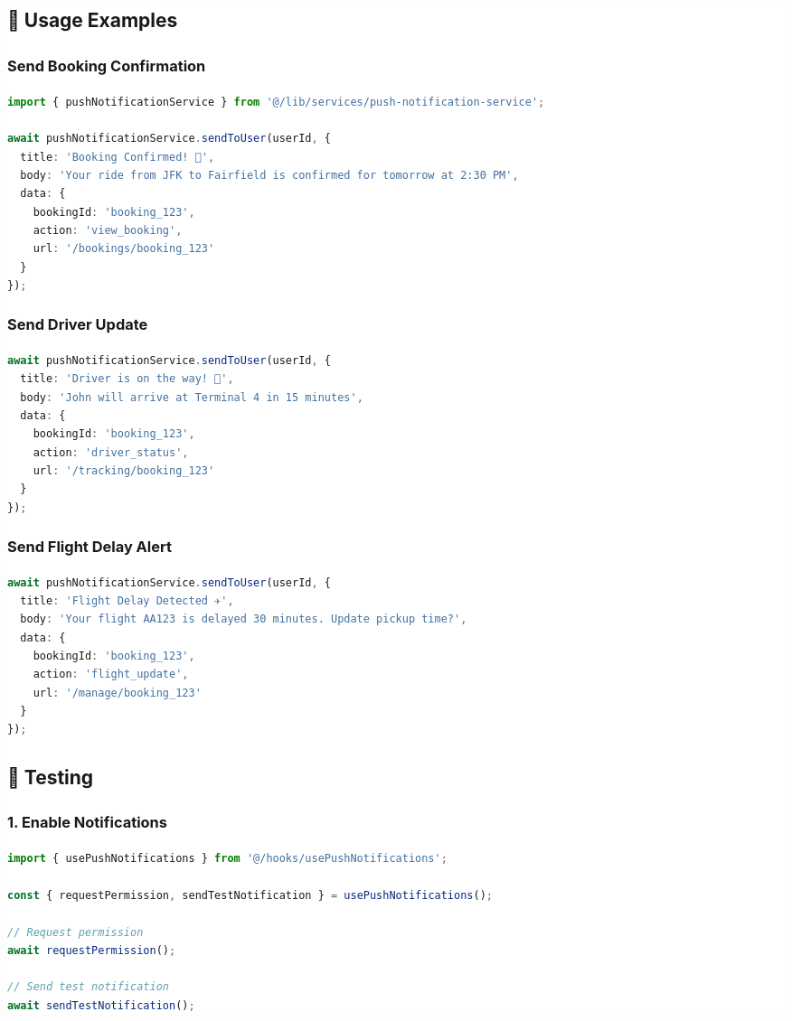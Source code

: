 ## 📱 **Usage Examples**

### **Send Booking Confirmation**
```typescript
import { pushNotificationService } from '@/lib/services/push-notification-service';

await pushNotificationService.sendToUser(userId, {
  title: 'Booking Confirmed! 🚗',
  body: 'Your ride from JFK to Fairfield is confirmed for tomorrow at 2:30 PM',
  data: {
    bookingId: 'booking_123',
    action: 'view_booking',
    url: '/bookings/booking_123'
  }
});
```

### **Send Driver Update**
```typescript
await pushNotificationService.sendToUser(userId, {
  title: 'Driver is on the way! 🚗',
  body: 'John will arrive at Terminal 4 in 15 minutes',
  data: {
    bookingId: 'booking_123',
    action: 'driver_status',
    url: '/tracking/booking_123'
  }
});
```

### **Send Flight Delay Alert**
```typescript
await pushNotificationService.sendToUser(userId, {
  title: 'Flight Delay Detected ✈️',
  body: 'Your flight AA123 is delayed 30 minutes. Update pickup time?',
  data: {
    bookingId: 'booking_123',
    action: 'flight_update',
    url: '/manage/booking_123'
  }
});
```

## 🧪 **Testing**

### **1. Enable Notifications**
```typescript
import { usePushNotifications } from '@/hooks/usePushNotifications';

const { requestPermission, sendTestNotification } = usePushNotifications();

// Request permission
await requestPermission();

// Send test notification
await sendTestNotification();
```
